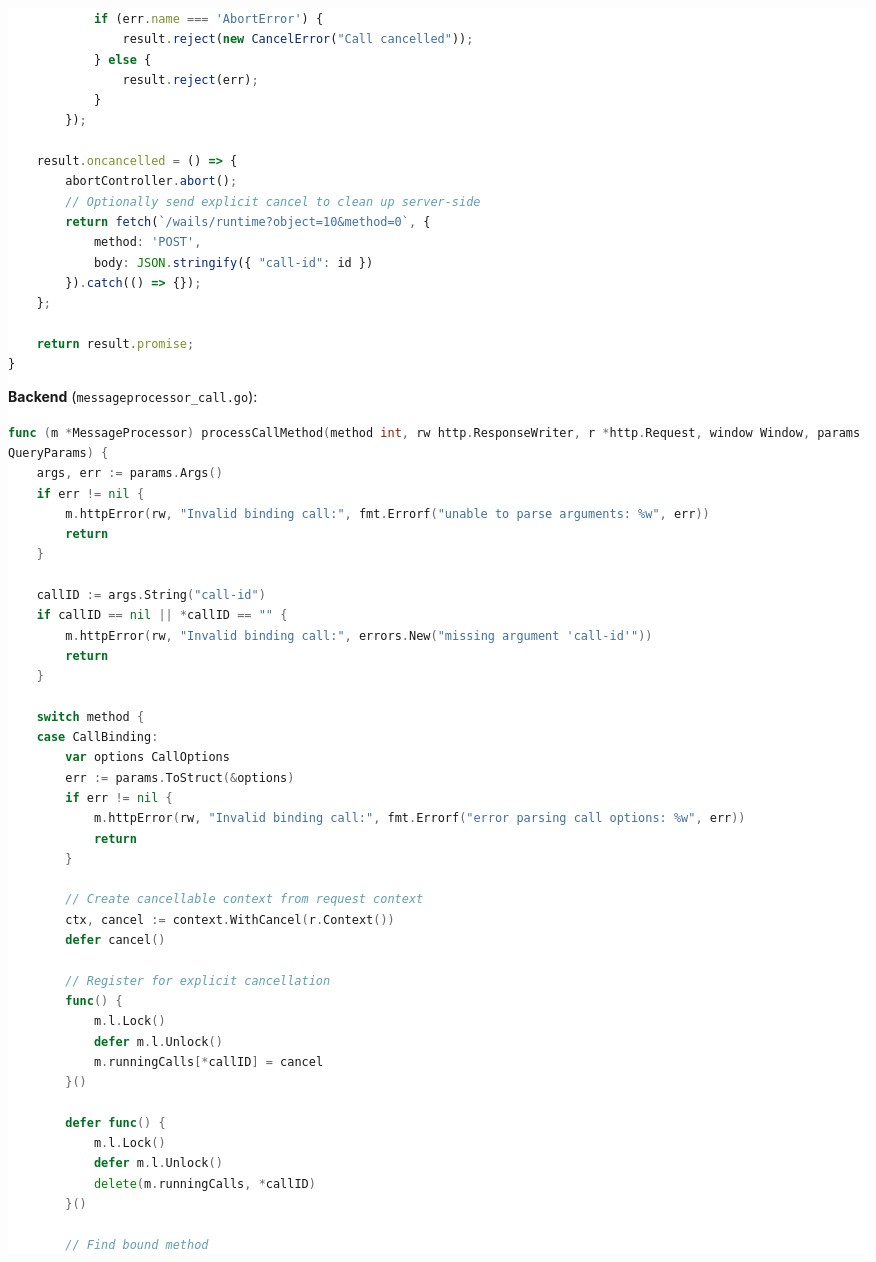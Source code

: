 ```typescript
            if (err.name === 'AbortError') {
                result.reject(new CancelError("Call cancelled"));
            } else {
                result.reject(err);
            }
        });

    result.oncancelled = () => {
        abortController.abort();
        // Optionally send explicit cancel to clean up server-side
        return fetch(`/wails/runtime?object=10&method=0`, {
            method: 'POST',
            body: JSON.stringify({ "call-id": id })
        }).catch(() => {});
    };

    return result.promise;
}
```

**Backend** (`messageprocessor_call.go`):
```go
func (m *MessageProcessor) processCallMethod(method int, rw http.ResponseWriter, r *http.Request, window Window, params QueryParams) {
	args, err := params.Args()
	if err != nil {
		m.httpError(rw, "Invalid binding call:", fmt.Errorf("unable to parse arguments: %w", err))
		return
	}

	callID := args.String("call-id")
	if callID == nil || *callID == "" {
		m.httpError(rw, "Invalid binding call:", errors.New("missing argument 'call-id'"))
		return
	}

	switch method {
	case CallBinding:
		var options CallOptions
		err := params.ToStruct(&options)
		if err != nil {
			m.httpError(rw, "Invalid binding call:", fmt.Errorf("error parsing call options: %w", err))
			return
		}

		// Create cancellable context from request context
		ctx, cancel := context.WithCancel(r.Context())
		defer cancel()

		// Register for explicit cancellation
		func() {
			m.l.Lock()
			defer m.l.Unlock()
			m.runningCalls[*callID] = cancel
		}()

		defer func() {
			m.l.Lock()
			defer m.l.Unlock()
			delete(m.runningCalls, *callID)
		}()

		// Find bound method
```